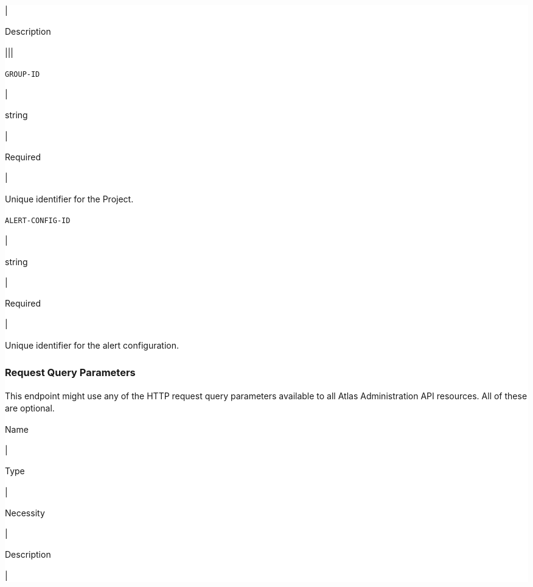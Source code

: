 |

Description  
  
|||  
  
`GROUP-ID`

|

string

|

Required

|

Unique identifier for the Project.  
  
`ALERT-CONFIG-ID`

|

string

|

Required

|

Unique identifier for the alert configuration.  
  
### Request Query Parameters

This endpoint might use any of the HTTP request query parameters available to
all Atlas Administration API resources. All of these are optional.

Name

|

Type

|

Necessity

|

Description

|

